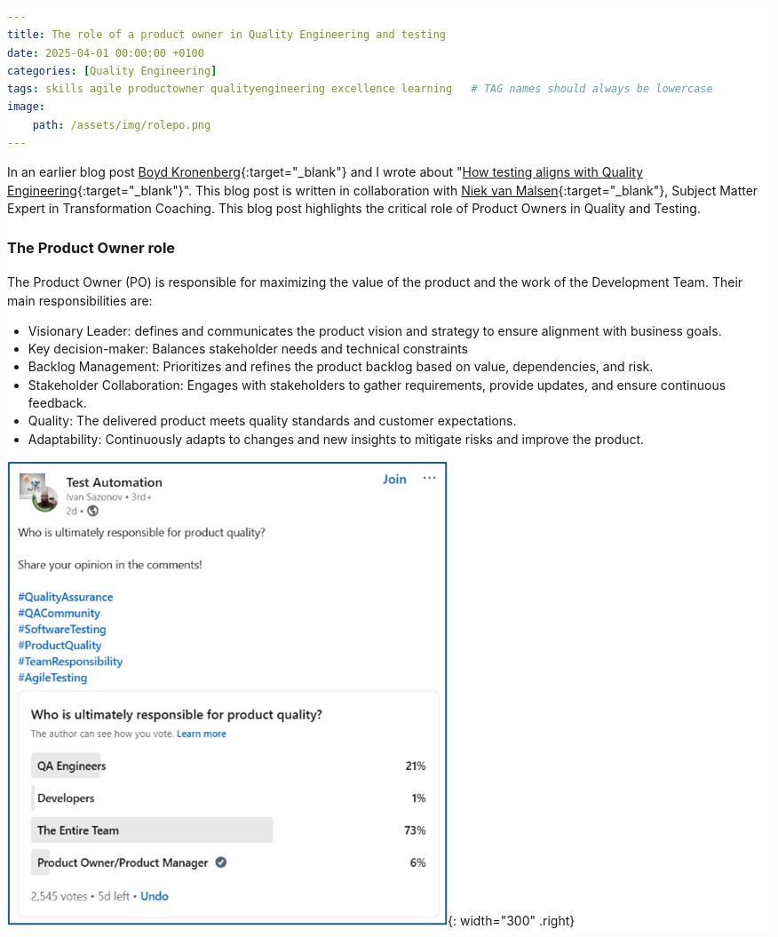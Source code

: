 ```yaml
---
title: The role of a product owner in Quality Engineering and testing
date: 2025-04-01 00:00:00 +0100
categories: [Quality Engineering]
tags: skills agile productowner qualityengineering excellence learning   # TAG names should always be lowercase
image:
    path: /assets/img/rolepo.png
---
```


In an earlier blog post [Boyd Kronenberg](https://www.linkedin.com/in/boydkronenberg/){:target="_blank"} and I wrote about "[How testing aligns with Quality Engineering](/posts/how-testing-aligns-with-quality-engineering){:target="_blank"}". This blog post is written in collaboration with [Niek van Malsen](https://www.linkedin.com/in/niekvanmalsen/){:target="_blank"}, Subject Matter Expert in Transformation Coaching. This blog post highlights the critical role of Product Owners in Quality and Testing.

### The Product Owner role
The Product Owner (PO) is responsible for maximizing the value of the product and the work of the Development Team. Their main responsibilities are:

- Visionary Leader: defines and communicates the product vision and strategy to ensure alignment with business goals.
- Key decision-maker: Balances stakeholder needs and technical constraints
- Backlog Management: Prioritizes and refines the product backlog based on value, dependencies, and risk.
- Stakeholder Collaboration: Engages with stakeholders to gather requirements, provide updates, and ensure continuous feedback.
- Quality: The delivered product meets quality standards and customer expectations.
- Adaptability: Continuously adapts to changes and new insights to mitigate risks and improve the product.

![Magic](/assets/img/Test-Automation.webp){: width="300" .right}